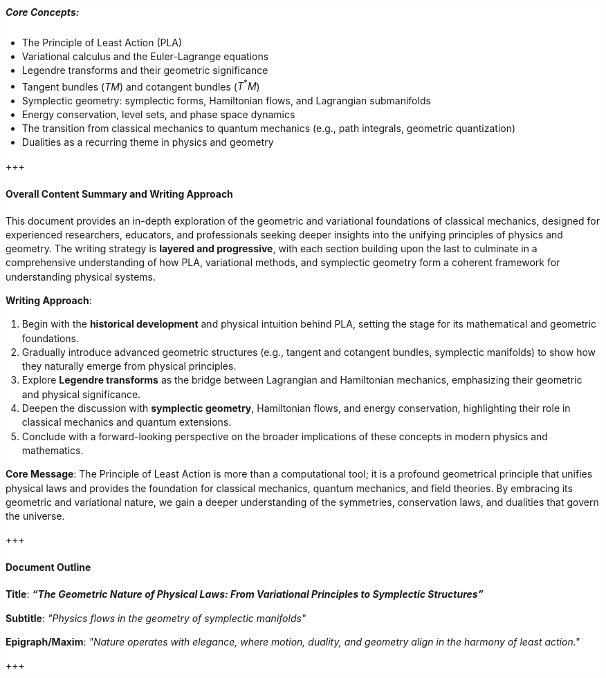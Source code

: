 ##### **Core Concepts**:
- The Principle of Least Action (PLA)
- Variational calculus and the Euler-Lagrange equations
- Legendre transforms and their geometric significance
- Tangent bundles ($TM$) and cotangent bundles ($T^*M$)
- Symplectic geometry: symplectic forms, Hamiltonian flows, and Lagrangian submanifolds
- Energy conservation, level sets, and phase space dynamics
- The transition from classical mechanics to quantum mechanics (e.g., path integrals, geometric quantization)
- Dualities as a recurring theme in physics and geometry

+++

#### **Overall Content Summary and Writing Approach**

This document provides an in-depth exploration of the geometric and variational foundations of classical mechanics, designed for experienced researchers, educators, and professionals seeking deeper insights into the unifying principles of physics and geometry. The writing strategy is **layered and progressive**, with each section building upon the last to culminate in a comprehensive understanding of how PLA, variational methods, and symplectic geometry form a coherent framework for understanding physical systems.

**Writing Approach**:
1. Begin with the **historical development** and physical intuition behind PLA, setting the stage for its mathematical and geometric foundations.
2. Gradually introduce advanced geometric structures (e.g., tangent and cotangent bundles, symplectic manifolds) to show how they naturally emerge from physical principles.
3. Explore **Legendre transforms** as the bridge between Lagrangian and Hamiltonian mechanics, emphasizing their geometric and physical significance.
4. Deepen the discussion with **symplectic geometry**, Hamiltonian flows, and energy conservation, highlighting their role in classical mechanics and quantum extensions.
5. Conclude with a forward-looking perspective on the broader implications of these concepts in modern physics and mathematics.

**Core Message**:
The Principle of Least Action is more than a computational tool; it is a profound geometrical principle that unifies physical laws and provides the foundation for classical mechanics, quantum mechanics, and field theories. By embracing its geometric and variational nature, we gain a deeper understanding of the symmetries, conservation laws, and dualities that govern the universe.

+++

#### **Document Outline**

**Title**:
**_“The Geometric Nature of Physical Laws: From Variational Principles to Symplectic Structures”_**

**Subtitle**:
_"Physics flows in the geometry of symplectic manifolds"_

**Epigraph/Maxim**:
*"Nature operates with elegance, where motion, duality, and geometry align in the harmony of least action."*

+++
